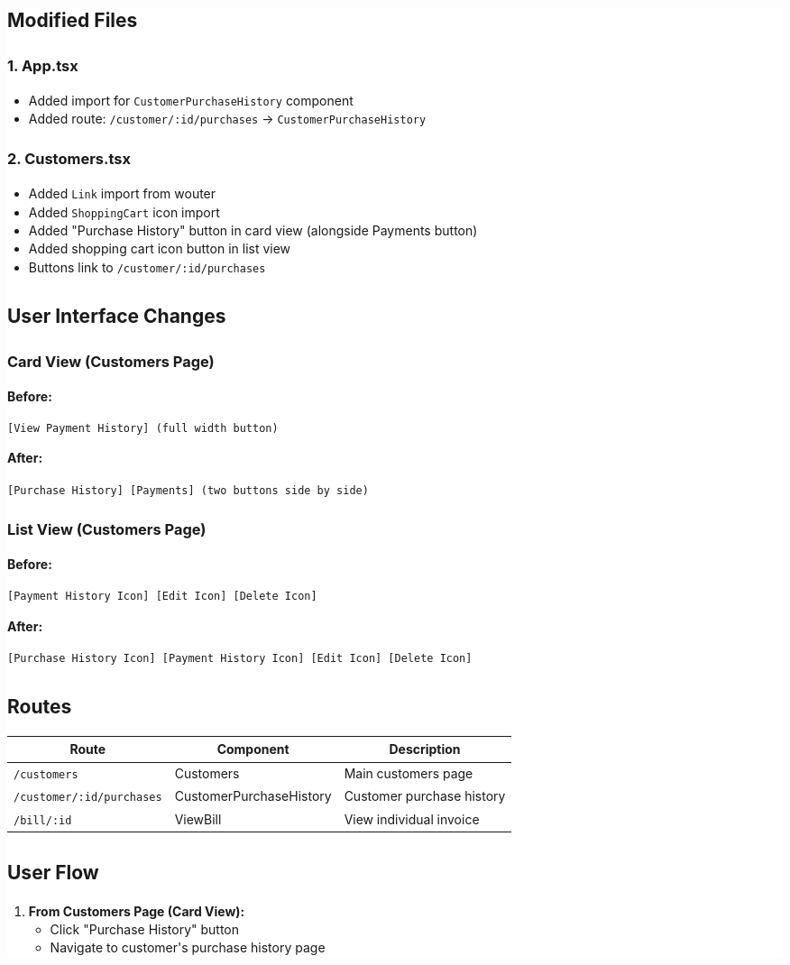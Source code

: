 ## Modified Files

### 1. **App.tsx**
- Added import for `CustomerPurchaseHistory` component
- Added route: `/customer/:id/purchases` → `CustomerPurchaseHistory`

### 2. **Customers.tsx**
- Added `Link` import from wouter
- Added `ShoppingCart` icon import
- Added "Purchase History" button in card view (alongside Payments button)
- Added shopping cart icon button in list view
- Buttons link to `/customer/:id/purchases`

## User Interface Changes

### Card View (Customers Page)
**Before:**
```
[View Payment History] (full width button)
```

**After:**
```
[Purchase History] [Payments] (two buttons side by side)
```

### List View (Customers Page)
**Before:**
```
[Payment History Icon] [Edit Icon] [Delete Icon]
```

**After:**
```
[Purchase History Icon] [Payment History Icon] [Edit Icon] [Delete Icon]
```

## Routes

| Route | Component | Description |
|-------|-----------|-------------|
| `/customers` | Customers | Main customers page |
| `/customer/:id/purchases` | CustomerPurchaseHistory | Customer purchase history |
| `/bill/:id` | ViewBill | View individual invoice |

## User Flow

1. **From Customers Page (Card View):**
   - Click "Purchase History" button
   - Navigate to customer's purchase history page
